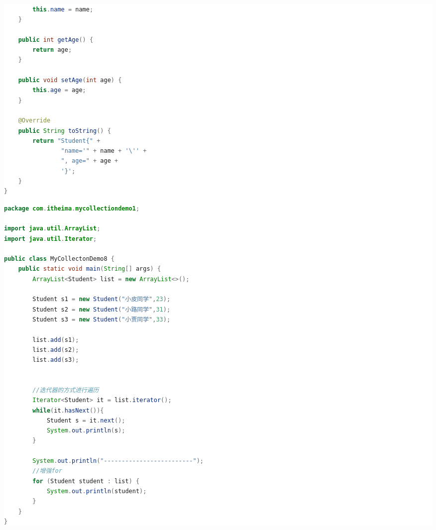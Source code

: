 ```java
        this.name = name;
    }

    public int getAge() {
        return age;
    }

    public void setAge(int age) {
        this.age = age;
    }

    @Override
    public String toString() {
        return "Student{" +
                "name='" + name + '\'' +
                ", age=" + age +
                '}';
    }
}
```

```java
package com.itheima.mycollectiondemo1;

import java.util.ArrayList;
import java.util.Iterator;

public class MyCollectonDemo8 {
    public static void main(String[] args) {
        ArrayList<Student> list = new ArrayList<>();

        Student s1 = new Student("小皮同学",23);
        Student s2 = new Student("小路同学",31);
        Student s3 = new Student("小贾同学",33);

        list.add(s1);
        list.add(s2);
        list.add(s3);


        //迭代器的方式进行遍历
        Iterator<Student> it = list.iterator();
        while(it.hasNext()){
            Student s = it.next();
            System.out.println(s);
        }

        System.out.println("-------------------------");
        //增强for
        for (Student student : list) {
            System.out.println(student);
        }
    }
}
```
